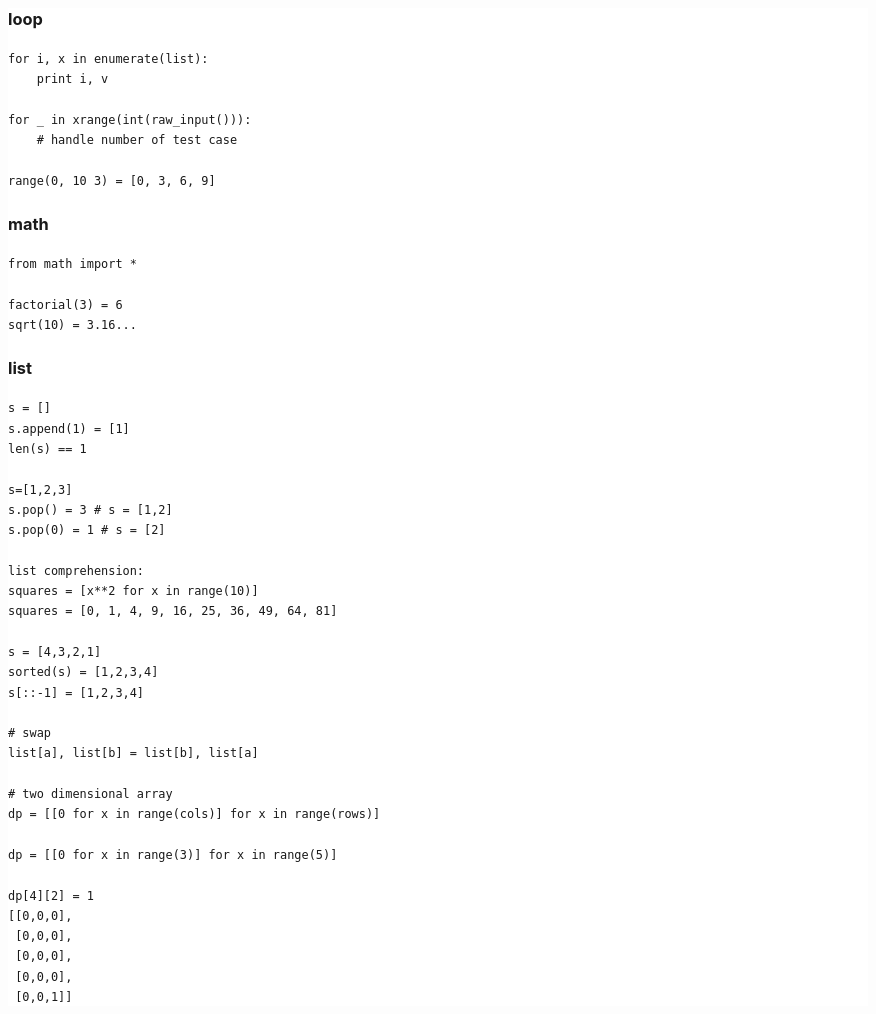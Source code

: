 ### loop
```
for i, x in enumerate(list):
    print i, v

for _ in xrange(int(raw_input())):
    # handle number of test case
    
range(0, 10 3) = [0, 3, 6, 9]
```

### math
```
from math import *

factorial(3) = 6
sqrt(10) = 3.16...
```

### list
```
s = []
s.append(1) = [1]
len(s) == 1

s=[1,2,3]
s.pop() = 3 # s = [1,2]
s.pop(0) = 1 # s = [2]

list comprehension:
squares = [x**2 for x in range(10)]
squares = [0, 1, 4, 9, 16, 25, 36, 49, 64, 81]

s = [4,3,2,1]
sorted(s) = [1,2,3,4]
s[::-1] = [1,2,3,4]

# swap
list[a], list[b] = list[b], list[a]

# two dimensional array
dp = [[0 for x in range(cols)] for x in range(rows)]

dp = [[0 for x in range(3)] for x in range(5)]

dp[4][2] = 1
[[0,0,0],
 [0,0,0],
 [0,0,0],
 [0,0,0],
 [0,0,1]]

```
